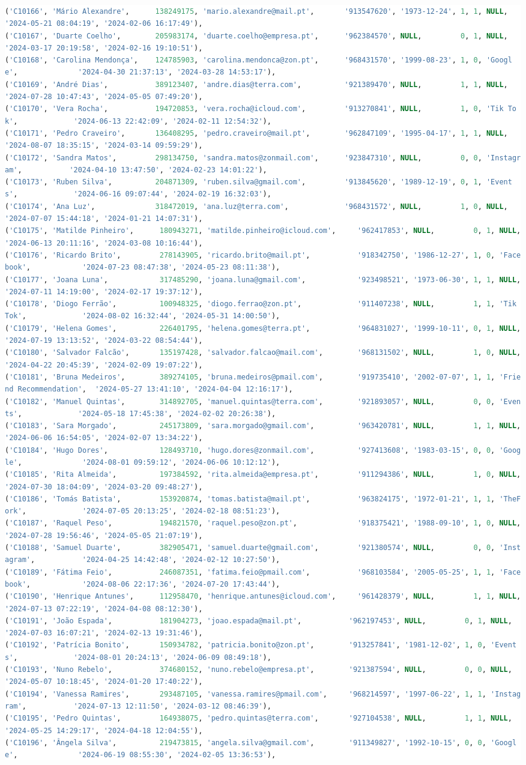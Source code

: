 ```sql
('C10166', 'Mário Alexandre',      138249175, 'mario.alexandre@mail.pt',       '913547620', '1973-12-24', 1, 1, NULL,                 '2024-05-21 08:04:19', '2024-02-06 16:17:49'),
('C10167', 'Duarte Coelho',        205983174, 'duarte.coelho@empresa.pt',      '962384570', NULL,         0, 1, NULL,                 '2024-03-17 20:19:58', '2024-02-16 19:10:51'),
('C10168', 'Carolina Mendonça',    124785903, 'carolina.mendonca@zon.pt',      '968431570', '1999-08-23', 1, 0, 'Google',              '2024-04-30 21:37:13', '2024-03-28 14:53:17'),
('C10169', 'André Dias',           389123407, 'andre.dias@terra.com',          '921389470', NULL,         1, 1, NULL,                 '2024-07-28 10:47:43', '2024-05-05 07:49:20'),
('C10170', 'Vera Rocha',           194720853, 'vera.rocha@icloud.com',         '913270841', NULL,         1, 0, 'Tik Tok',             '2024-06-13 22:42:09', '2024-02-11 12:54:32'),
('C10171', 'Pedro Craveiro',       136408295, 'pedro.craveiro@mail.pt',        '962847109', '1995-04-17', 1, 1, NULL,                 '2024-08-07 18:35:15', '2024-03-14 09:59:29'),
('C10172', 'Sandra Matos',         298134750, 'sandra.matos@zonmail.com',      '923847310', NULL,         0, 0, 'Instagram',           '2024-04-10 13:47:50', '2024-02-23 14:01:22'),
('C10173', 'Ruben Silva',          204871309, 'ruben.silva@gmail.com',         '913845620', '1989-12-19', 0, 1, 'Events',             '2024-06-16 09:07:44', '2024-02-19 16:32:03'),
('C10174', 'Ana Luz',              318472019, 'ana.luz@terra.com',             '968431572', NULL,         1, 0, NULL,                 '2024-07-07 15:44:18', '2024-01-21 14:07:31'),
('C10175', 'Matilde Pinheiro',      180943271, 'matilde.pinheiro@icloud.com',     '962417853', NULL,         0, 1, NULL,                 '2024-06-13 20:11:16', '2024-03-08 10:16:44'),
('C10176', 'Ricardo Brito',         278143905, 'ricardo.brito@mail.pt',           '918342750', '1986-12-27', 1, 0, 'Facebook',            '2024-07-23 08:47:38', '2024-05-23 08:11:38'),
('C10177', 'Joana Luna',            317485290, 'joana.luna@gmail.com',            '923498521', '1973-06-30', 1, 1, NULL,                 '2024-07-11 14:19:00', '2024-02-17 19:37:12'),
('C10178', 'Diogo Ferrão',          100948325, 'diogo.ferrao@zon.pt',             '911407238', NULL,         1, 1, 'Tik Tok',             '2024-08-02 16:32:44', '2024-05-31 14:00:50'),
('C10179', 'Helena Gomes',          226401795, 'helena.gomes@terra.pt',           '964831027', '1999-10-11', 0, 1, NULL,                 '2024-07-19 13:13:52', '2024-03-22 08:54:44'),
('C10180', 'Salvador Falcão',       135197428, 'salvador.falcao@mail.com',        '968131502', NULL,         1, 0, NULL,                 '2024-04-22 20:45:39', '2024-02-09 19:07:22'),
('C10181', 'Bruna Medeiros',        389274105, 'bruna.medeiros@pmail.com',        '919735410', '2002-07-07', 1, 1, 'Friend Recommendation',  '2024-05-27 13:41:10', '2024-04-04 12:16:17'),
('C10182', 'Manuel Quintas',        314892705, 'manuel.quintas@terra.com',        '921893057', NULL,         0, 0, 'Events',             '2024-05-18 17:45:38', '2024-02-02 20:26:38'),
('C10183', 'Sara Morgado',          245173809, 'sara.morgado@gmail.com',          '963420781', NULL,         1, 1, NULL,                 '2024-06-06 16:54:05', '2024-02-07 13:34:22'),
('C10184', 'Hugo Dores',            128493710, 'hugo.dores@zonmail.com',          '927413608', '1983-03-15', 0, 0, 'Google',              '2024-08-01 09:59:12', '2024-06-06 10:12:12'),
('C10185', 'Rita Almeida',          197384592, 'rita.almeida@empresa.pt',         '911294386', NULL,         1, 0, NULL,                 '2024-07-30 18:04:09', '2024-03-20 09:48:27'),
('C10186', 'Tomás Batista',         153920874, 'tomas.batista@mail.pt',           '963824175', '1972-01-21', 1, 1, 'TheFork',             '2024-07-05 20:13:25', '2024-02-18 08:51:23'),
('C10187', 'Raquel Peso',           194821570, 'raquel.peso@zon.pt',              '918375421', '1988-09-10', 1, 0, NULL,                 '2024-07-28 19:56:46', '2024-05-05 21:07:19'),
('C10188', 'Samuel Duarte',         382905471, 'samuel.duarte@gmail.com',         '921380574', NULL,         0, 0, 'Instagram',           '2024-04-25 14:42:48', '2024-02-12 10:27:50'),
('C10189', 'Fátima Feio',           246087351, 'fatima.feio@pmail.com',           '968103584', '2005-05-25', 1, 1, 'Facebook',            '2024-08-06 22:17:36', '2024-07-20 17:43:44'),
('C10190', 'Henrique Antunes',      112958470, 'henrique.antunes@icloud.com',     '961428379', NULL,         1, 1, NULL,                 '2024-07-13 07:22:19', '2024-04-08 08:12:30'),
('C10191', 'João Espada',           181904273, 'joao.espada@mail.pt',           '962197453', NULL,         0, 1, NULL,                 '2024-07-03 16:07:21', '2024-02-13 19:31:46'),
('C10192', 'Patrícia Bonito',       150934782, 'patricia.bonito@zon.pt',        '913257841', '1981-12-02', 1, 0, 'Events',             '2024-08-01 20:24:13', '2024-06-09 08:49:18'),
('C10193', 'Nuno Rebelo',           374680152, 'nuno.rebelo@empresa.pt',        '921387594', NULL,         0, 0, NULL,                 '2024-05-07 10:18:45', '2024-01-20 17:40:22'),
('C10194', 'Vanessa Ramires',       293487105, 'vanessa.ramires@pmail.com',     '968214597', '1997-06-22', 1, 1, 'Instagram',           '2024-07-13 12:11:50', '2024-03-12 08:46:39'),
('C10195', 'Pedro Quintas',         164938075, 'pedro.quintas@terra.com',       '927104538', NULL,         1, 1, NULL,                 '2024-05-25 14:29:17', '2024-04-18 12:04:55'),
('C10196', 'Ângela Silva',          219473815, 'angela.silva@gmail.com',        '911349827', '1992-10-15', 0, 0, 'Google',              '2024-06-19 08:55:30', '2024-02-05 13:36:53'),
```